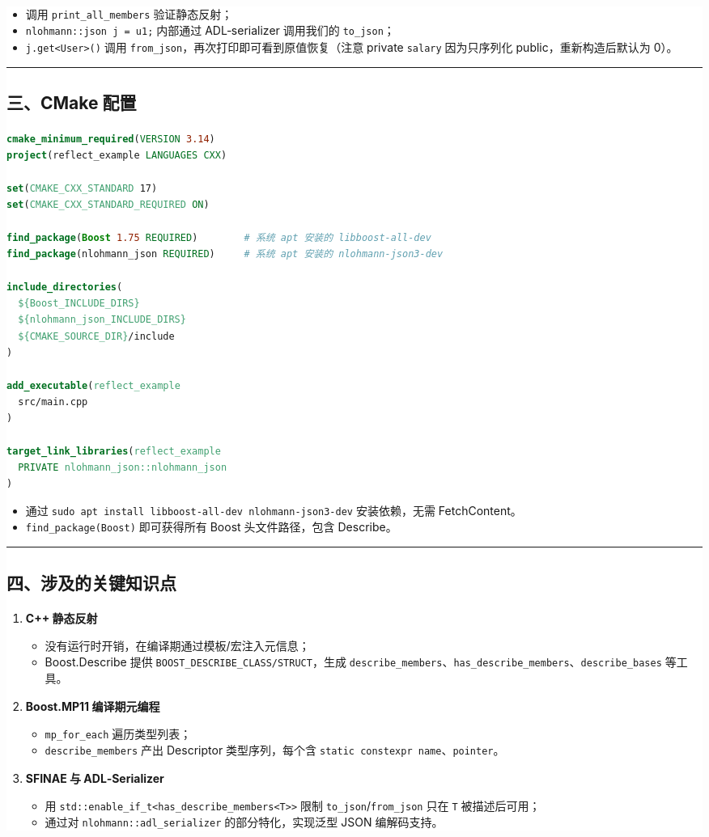 * 调用 `print_all_members` 验证静态反射；
* `nlohmann::json j = u1;` 内部通过 ADL‐serializer 调用我们的 `to_json`；
* `j.get<User>()` 调用 `from_json`，再次打印即可看到原值恢复（注意 private `salary` 因为只序列化 public，重新构造后默认为 0）。

---

## 三、CMake 配置

```cmake
cmake_minimum_required(VERSION 3.14)
project(reflect_example LANGUAGES CXX)

set(CMAKE_CXX_STANDARD 17)
set(CMAKE_CXX_STANDARD_REQUIRED ON)

find_package(Boost 1.75 REQUIRED)        # 系统 apt 安装的 libboost-all-dev
find_package(nlohmann_json REQUIRED)     # 系统 apt 安装的 nlohmann-json3-dev

include_directories(
  ${Boost_INCLUDE_DIRS}
  ${nlohmann_json_INCLUDE_DIRS}
  ${CMAKE_SOURCE_DIR}/include
)

add_executable(reflect_example
  src/main.cpp
)

target_link_libraries(reflect_example
  PRIVATE nlohmann_json::nlohmann_json
)
```

* 通过 `sudo apt install libboost-all-dev nlohmann-json3-dev` 安装依赖，无需 FetchContent。
* `find_package(Boost)` 即可获得所有 Boost 头文件路径，包含 Describe。

---

## 四、涉及的关键知识点

1. **C++ 静态反射**

   * 没有运行时开销，在编译期通过模板/宏注入元信息；
   * Boost.Describe 提供 `BOOST_DESCRIBE_CLASS/STRUCT`，生成 `describe_members`、`has_describe_members`、`describe_bases` 等工具。

2. **Boost.MP11 编译期元编程**

   * `mp_for_each` 遍历类型列表；
   * `describe_members` 产出 Descriptor 类型序列，每个含 `static constexpr name`、`pointer`。

3. **SFINAE 与 ADL‐Serializer**

   * 用 `std::enable_if_t<has_describe_members<T>>` 限制 `to_json`/`from_json` 只在 `T` 被描述后可用；
   * 通过对 `nlohmann::adl_serializer` 的部分特化，实现泛型 JSON 编解码支持。
